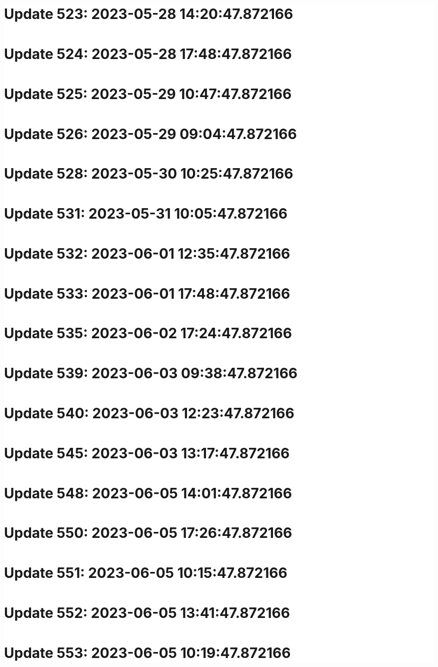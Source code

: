 # Update 523: 2023-05-28 14:20:47.872166

# Update 524: 2023-05-28 17:48:47.872166

# Update 525: 2023-05-29 10:47:47.872166

# Update 526: 2023-05-29 09:04:47.872166

# Update 528: 2023-05-30 10:25:47.872166

# Update 531: 2023-05-31 10:05:47.872166

# Update 532: 2023-06-01 12:35:47.872166

# Update 533: 2023-06-01 17:48:47.872166

# Update 535: 2023-06-02 17:24:47.872166

# Update 539: 2023-06-03 09:38:47.872166

# Update 540: 2023-06-03 12:23:47.872166

# Update 545: 2023-06-03 13:17:47.872166

# Update 548: 2023-06-05 14:01:47.872166

# Update 550: 2023-06-05 17:26:47.872166

# Update 551: 2023-06-05 10:15:47.872166

# Update 552: 2023-06-05 13:41:47.872166

# Update 553: 2023-06-05 10:19:47.872166
